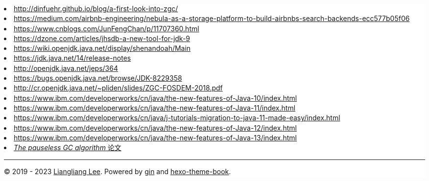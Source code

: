 <li><a href="http://dinfuehr.github.io/blog/a-first-look-into-zgc/" target="_blank">http://dinfuehr.github.io/blog/a-first-look-into-zgc/</a></li>
<li><a href="https://medium.com/airbnb-engineering/nebula-as-a-storage-platform-to-build-airbnbs-search-backends-ecc577b05f06" target="_blank">https://medium.com/airbnb-engineering/nebula-as-a-storage-platform-to-build-airbnbs-search-backends-ecc577b05f06</a></li>
<li><a href="https://www.cnblogs.com/JunFengChan/p/11707360.html" target="_blank">https://www.cnblogs.com/JunFengChan/p/11707360.html</a></li>
<li><a href="https://dzone.com/articles/jhsdb-a-new-tool-for-jdk-9" target="_blank">https://dzone.com/articles/jhsdb-a-new-tool-for-jdk-9</a></li>
<li><a href="https://wiki.openjdk.java.net/display/shenandoah/Main" target="_blank">https://wiki.openjdk.java.net/display/shenandoah/Main</a></li>
<li><a href="https://jdk.java.net/14/release-notes" target="_blank">https://jdk.java.net/14/release-notes</a></li>
<li><a href="http://openjdk.java.net/jeps/364" target="_blank">http://openjdk.java.net/jeps/364</a></li>
<li><a href="https://bugs.openjdk.java.net/browse/JDK-8229358" target="_blank">https://bugs.openjdk.java.net/browse/JDK-8229358</a></li>
<li><a href="http://cr.openjdk.java.net/~pliden/slides/ZGC-FOSDEM-2018.pdf" target="_blank">http://cr.openjdk.java.net/~pliden/slides/ZGC-FOSDEM-2018.pdf</a></li>
<li><a href="https://www.ibm.com/developerworks/cn/java/the-new-features-of-Java-10/index.html" target="_blank">https://www.ibm.com/developerworks/cn/java/the-new-features-of-Java-10/index.html</a></li>
<li><a href="https://www.ibm.com/developerworks/cn/java/the-new-features-of-Java-11/index.html" target="_blank">https://www.ibm.com/developerworks/cn/java/the-new-features-of-Java-11/index.html</a></li>
<li><a href="https://www.ibm.com/developerworks/cn/java/j-tutorials-migration-to-java-11-made-easy/index.html" target="_blank">https://www.ibm.com/developerworks/cn/java/j-tutorials-migration-to-java-11-made-easy/index.html</a></li>
<li><a href="https://www.ibm.com/developerworks/cn/java/the-new-features-of-Java-12/index.html" target="_blank">https://www.ibm.com/developerworks/cn/java/the-new-features-of-Java-12/index.html</a></li>
<li><a href="https://www.ibm.com/developerworks/cn/java/the-new-features-of-Java-13/index.html" target="_blank">https://www.ibm.com/developerworks/cn/java/the-new-features-of-Java-13/index.html</a></li>
<li><a href="https://dl.acm.org/citation.cfm?id=1064988" target="_blank"><em>The pauseless GC algorithm</em> 论文</a></li>
</ul>
</div>
</div>
<div>
<div id="prePage" style="float: left">
</div>
<div id="nextPage" style="float: right">
</div>
</div>
</div>
</div>
</div>
<div class="copyright">
<hr/>
<p>© 2019 - 2023 <a href="/cdn-cgi/l/email-protection#88e4e4e4b1bcb9b9b8bfc8efe5e9e1e4a6ebe7e5" target="_blank">Liangliang Lee</a>.
                    Powered by <a href="https://github.com/gin-gonic/gin" target="_blank">gin</a> and <a href="https://github.com/kaiiiz/hexo-theme-book" target="_blank">hexo-theme-book</a>.</p>
</div>
</div>
<a class="off-canvas-overlay" onclick="hide_canvas()"></a>
</div>